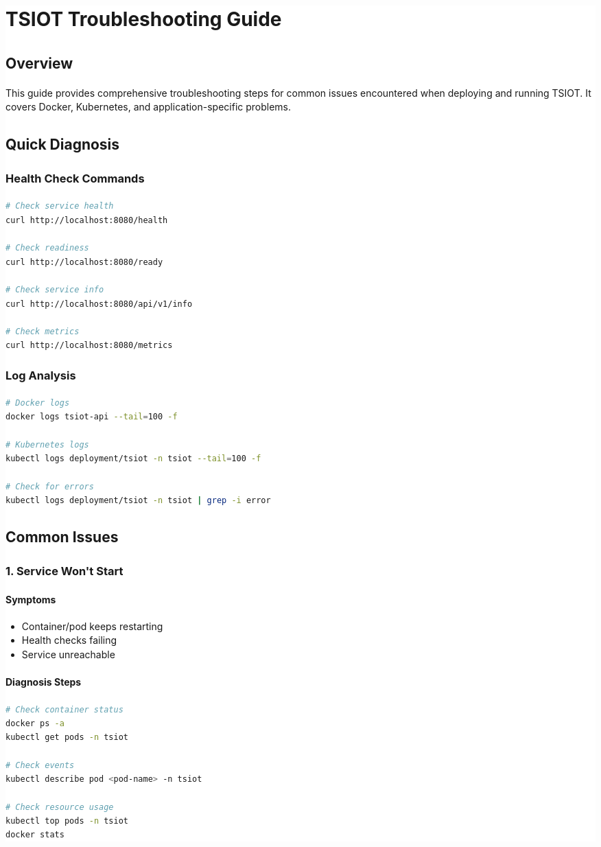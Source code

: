 # TSIOT Troubleshooting Guide

## Overview

This guide provides comprehensive troubleshooting steps for common issues encountered when deploying and running TSIOT. It covers Docker, Kubernetes, and application-specific problems.

## Quick Diagnosis

### Health Check Commands
```bash
# Check service health
curl http://localhost:8080/health

# Check readiness
curl http://localhost:8080/ready

# Check service info
curl http://localhost:8080/api/v1/info

# Check metrics
curl http://localhost:8080/metrics
```

### Log Analysis
```bash
# Docker logs
docker logs tsiot-api --tail=100 -f

# Kubernetes logs
kubectl logs deployment/tsiot -n tsiot --tail=100 -f

# Check for errors
kubectl logs deployment/tsiot -n tsiot | grep -i error
```

## Common Issues

### 1. Service Won't Start

#### Symptoms
- Container/pod keeps restarting
- Health checks failing
- Service unreachable

#### Diagnosis Steps
```bash
# Check container status
docker ps -a
kubectl get pods -n tsiot

# Check events
kubectl describe pod <pod-name> -n tsiot

# Check resource usage
kubectl top pods -n tsiot
docker stats
```

